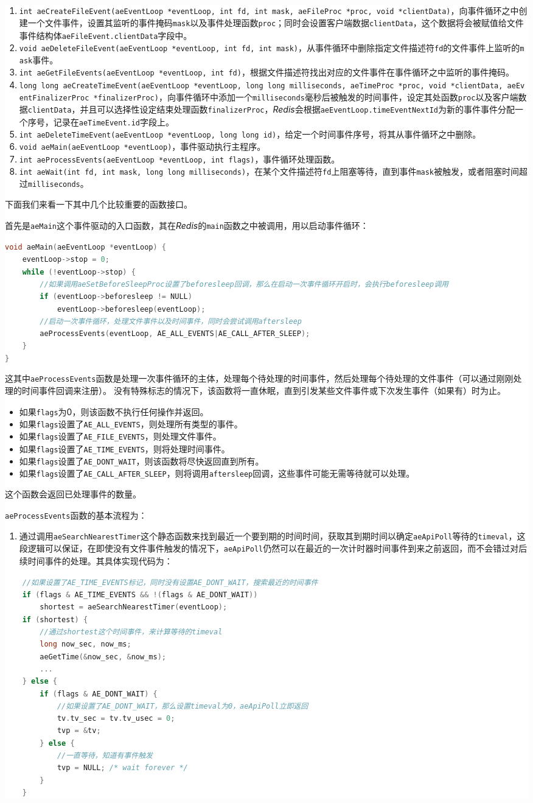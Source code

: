 1. `int aeCreateFileEvent(aeEventLoop *eventLoop, int fd, int mask, aeFileProc *proc, void *clientData)`，向事件循环之中创建一个文件事件，设置其监听的事件掩码`mask`以及事件处理函数`proc`；同时会设置客户端数据`clientData`，这个数据将会被赋值给文件事件结构体`aeFileEvent.clientData`字段中。
1. `void aeDeleteFileEvent(aeEventLoop *eventLoop, int fd, int mask)`，从事件循环中删除指定文件描述符`fd`的文件事件上监听的`mask`事件。
1. `int aeGetFileEvents(aeEventLoop *eventLoop, int fd)`，根据文件描述符找出对应的文件事件在事件循环之中监听的事件掩码。
1. `long long aeCreateTimeEvent(aeEventLoop *eventLoop, long long milliseconds, aeTimeProc *proc, void *clientData, aeEventFinalizerProc *finalizerProc)`，向事件循环中添加一个`milliseconds`毫秒后被触发的时间事件，设定其处函数`proc`以及客户端数据`clientData`，并且可以选择性设定结束处理函数`finalizerProc`，*Redis*会根据`aeEventLoop.timeEventNextId`为新的事件事件分配一个序号，记录在`aeTimeEvent.id`字段上。
1. `int aeDeleteTimeEvent(aeEventLoop *eventLoop, long long id)`，给定一个时间事件序号，将其从事件循环之中删除。
1. `void aeMain(aeEventLoop *eventLoop)`，事件驱动执行主程序。
1. `int aeProcessEvents(aeEventLoop *eventLoop, int flags)`，事件循环处理函数。
1. `int aeWait(int fd, int mask, long long milliseconds)`，在某个文件描述符`fd`上阻塞等待，直到事件`mask`被触发，或者阻塞时间超过`milliseconds`。

下面我们来看一下其中几个比较重要的函数接口。

首先是`aeMain`这个事件驱动的入口函数，其在*Redis*的`main`函数之中被调用，用以启动事件循环：
```c
void aeMain(aeEventLoop *eventLoop) {
    eventLoop->stop = 0;
    while (!eventLoop->stop) {
        //如果调用aeSetBeforeSleepProc设置了beforesleep回调，那么在启动一次事件循环开启时，会执行beforesleep调用
        if (eventLoop->beforesleep != NULL)
            eventLoop->beforesleep(eventLoop);
        //启动一次事件循环，处理文件事件以及时间事件，同时会尝试调用aftersleep
        aeProcessEvents(eventLoop, AE_ALL_EVENTS|AE_CALL_AFTER_SLEEP);
    }
}
```
这其中`aeProcessEvents`函数是处理一次事件循环的主体，处理每个待处理的时间事件，然后处理每个待处理的文件事件（可以通过刚刚处理的时间事件回调来注册）。 没有特殊标志的情况下，该函数将一直休眠，直到引发某些文件事件或下次发生事件（如果有）时为止。
* 如果`flags`为0，则该函数不执行任何操作并返回。
* 如果`flags`设置了`AE_ALL_EVENTS`，则处理所有类型的事件。
* 如果`flags`设置了`AE_FILE_EVENTS`，则处理文件事件。
* 如果`flags`设置了`AE_TIME_EVENTS`，则将处理时间事件。
* 如果`flags`设置了`AE_DONT_WAIT`，则该函数将尽快返回直到所有。
* 如果`flags`设置了`AE_CALL_AFTER_SLEEP`，则将调用`aftersleep`回调，这些事件可能无需等待就可以处理。

这个函数会返回已处理事件的数量。

`aeProcessEvents`函数的基本流程为：
1. 通过调用`aeSearchNearestTimer`这个静态函数来找到最近一个要到期的时间时间，获取其到期时间以确定`aeApiPoll`等待的`timeval`，这段逻辑可以保证，在即使没有文件事件触发的情况下，`aeApiPoll`仍然可以在最近的一次计时器时间事件到来之前返回，而不会错过对后续时间事件的处理。其具体实现代码为：
```c
    //如果设置了AE_TIME_EVENTS标记，同时没有设置AE_DONT_WAIT，搜索最近的时间事件
    if (flags & AE_TIME_EVENTS && !(flags & AE_DONT_WAIT))
        shortest = aeSearchNearestTimer(eventLoop);
    if (shortest) {
        //通过shortest这个时间事件，来计算等待的timeval
        long now_sec, now_ms;
        aeGetTime(&now_sec, &now_ms);
        ...
    } else {
        if (flags & AE_DONT_WAIT) {
            //如果设置了AE_DONT_WAIT，那么设置timeval为0，aeApiPoll立即返回
            tv.tv_sec = tv.tv_usec = 0;
            tvp = &tv;
        } else {
            //一直等待，知道有事件触发
            tvp = NULL; /* wait forever */
        }            
    }
```
